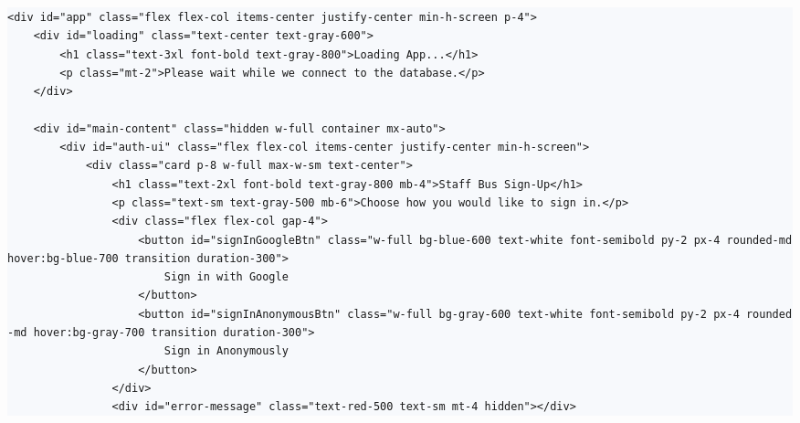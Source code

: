 <!DOCTYPE html>
<html lang="en">
<head>
    <meta charset="UTF-8">
    <meta name="viewport" content="width=device-width, initial-scale=1.0">
    <title>Staff Bus Sign-Up</title>
    <!-- Tailwind CSS CDN for styling -->
    <script src="https://cdn.tailwindcss.com"></script>
    <style>
        body {
            font-family: 'Inter', sans-serif;
            background-color: #f7f9fc;
        }
        .container {
            max-width: 800px;
        }
        .card {
            background-color: #ffffff;
            border-radius: 12px;
            box-shadow: 0 4px 6px rgba(0, 0, 0, 0.1);
        }
        .bus-stop-card {
            background-color: #f0f4f8;
            border-left: 4px solid #3b82f6;
        }
        .occupied {
            background-color: #fca5a5;
        }
        .signed-up {
            background-color: #6ee7b7;
        }
        .bus-list {
            max-height: 400px;
            overflow-y: auto;
        }
        .modal {
            background-color: rgba(0, 0, 0, 0.5);
        }
    </style>
</head>
<body>

    <div id="app" class="flex flex-col items-center justify-center min-h-screen p-4">
        <div id="loading" class="text-center text-gray-600">
            <h1 class="text-3xl font-bold text-gray-800">Loading App...</h1>
            <p class="mt-2">Please wait while we connect to the database.</p>
        </div>

        <div id="main-content" class="hidden w-full container mx-auto">
            <div id="auth-ui" class="flex flex-col items-center justify-center min-h-screen">
                <div class="card p-8 w-full max-w-sm text-center">
                    <h1 class="text-2xl font-bold text-gray-800 mb-4">Staff Bus Sign-Up</h1>
                    <p class="text-sm text-gray-500 mb-6">Choose how you would like to sign in.</p>
                    <div class="flex flex-col gap-4">
                        <button id="signInGoogleBtn" class="w-full bg-blue-600 text-white font-semibold py-2 px-4 rounded-md hover:bg-blue-700 transition duration-300">
                            Sign in with Google
                        </button>
                        <button id="signInAnonymousBtn" class="w-full bg-gray-600 text-white font-semibold py-2 px-4 rounded-md hover:bg-gray-700 transition duration-300">
                            Sign in Anonymously
                        </button>
                    </div>
                    <div id="error-message" class="text-red-500 text-sm mt-4 hidden"></div>